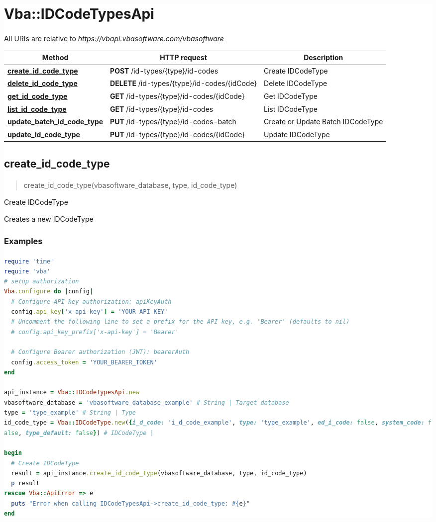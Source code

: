 # Vba::IDCodeTypesApi

All URIs are relative to *https://vbapi.vbasoftware.com/vbasoftware*

| Method | HTTP request | Description |
| ------ | ------------ | ----------- |
| [**create_id_code_type**](IDCodeTypesApi.md#create_id_code_type) | **POST** /id-types/{type}/id-codes | Create IDCodeType |
| [**delete_id_code_type**](IDCodeTypesApi.md#delete_id_code_type) | **DELETE** /id-types/{type}/id-codes/{idCode} | Delete IDCodeType |
| [**get_id_code_type**](IDCodeTypesApi.md#get_id_code_type) | **GET** /id-types/{type}/id-codes/{idCode} | Get IDCodeType |
| [**list_id_code_type**](IDCodeTypesApi.md#list_id_code_type) | **GET** /id-types/{type}/id-codes | List IDCodeType |
| [**update_batch_id_code_type**](IDCodeTypesApi.md#update_batch_id_code_type) | **PUT** /id-types/{type}/id-codes-batch | Create or Update Batch IDCodeType |
| [**update_id_code_type**](IDCodeTypesApi.md#update_id_code_type) | **PUT** /id-types/{type}/id-codes/{idCode} | Update IDCodeType |


## create_id_code_type

> <IDCodeTypeVBAResponse> create_id_code_type(vbasoftware_database, type, id_code_type)

Create IDCodeType

Creates a new IDCodeType

### Examples

```ruby
require 'time'
require 'vba'
# setup authorization
Vba.configure do |config|
  # Configure API key authorization: apiKeyAuth
  config.api_key['x-api-key'] = 'YOUR API KEY'
  # Uncomment the following line to set a prefix for the API key, e.g. 'Bearer' (defaults to nil)
  # config.api_key_prefix['x-api-key'] = 'Bearer'

  # Configure Bearer authorization (JWT): bearerAuth
  config.access_token = 'YOUR_BEARER_TOKEN'
end

api_instance = Vba::IDCodeTypesApi.new
vbasoftware_database = 'vbasoftware_database_example' # String | Target database
type = 'type_example' # String | Type
id_code_type = Vba::IDCodeType.new({i_d_code: 'i_d_code_example', type: 'type_example', ed_i_code: false, system_code: false, type_default: false}) # IDCodeType | 

begin
  # Create IDCodeType
  result = api_instance.create_id_code_type(vbasoftware_database, type, id_code_type)
  p result
rescue Vba::ApiError => e
  puts "Error when calling IDCodeTypesApi->create_id_code_type: #{e}"
end
```
